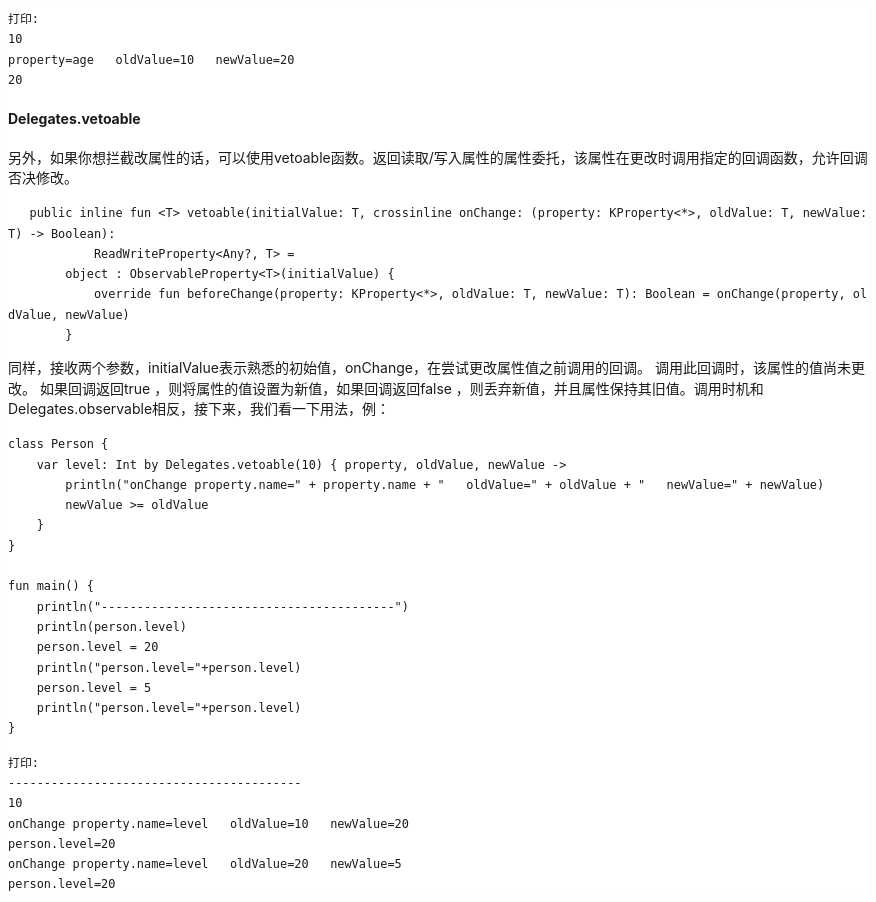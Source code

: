 ```
打印:
10
property=age   oldValue=10   newValue=20
20

```

#### Delegates.vetoable

另外，如果你想拦截改属性的话，可以使用vetoable函数。返回读取/写入属性的属性委托，该属性在更改时调用指定的回调函数，允许回调否决修改。

```
   public inline fun <T> vetoable(initialValue: T, crossinline onChange: (property: KProperty<*>, oldValue: T, newValue: T) -> Boolean):
            ReadWriteProperty<Any?, T> =
        object : ObservableProperty<T>(initialValue) {
            override fun beforeChange(property: KProperty<*>, oldValue: T, newValue: T): Boolean = onChange(property, oldValue, newValue)
        }
```

同样，接收两个参数，initialValue表示熟悉的初始值，onChange，在尝试更改属性值之前调用的回调。 调用此回调时，该属性的值尚未更改。 如果回调返回true ，则将属性的值设置为新值，如果回调返回false ，则丢弃新值，并且属性保持其旧值。调用时机和Delegates.observable相反，接下来，我们看一下用法，例：

```
class Person {
    var level: Int by Delegates.vetoable(10) { property, oldValue, newValue ->
        println("onChange property.name=" + property.name + "   oldValue=" + oldValue + "   newValue=" + newValue)
        newValue >= oldValue
    }
}

fun main() {
    println("-----------------------------------------")
    println(person.level)
    person.level = 20
    println("person.level="+person.level)
    person.level = 5
    println("person.level="+person.level)
}
```

```
打印:
-----------------------------------------
10
onChange property.name=level   oldValue=10   newValue=20
person.level=20
onChange property.name=level   oldValue=20   newValue=5
person.level=20

```
